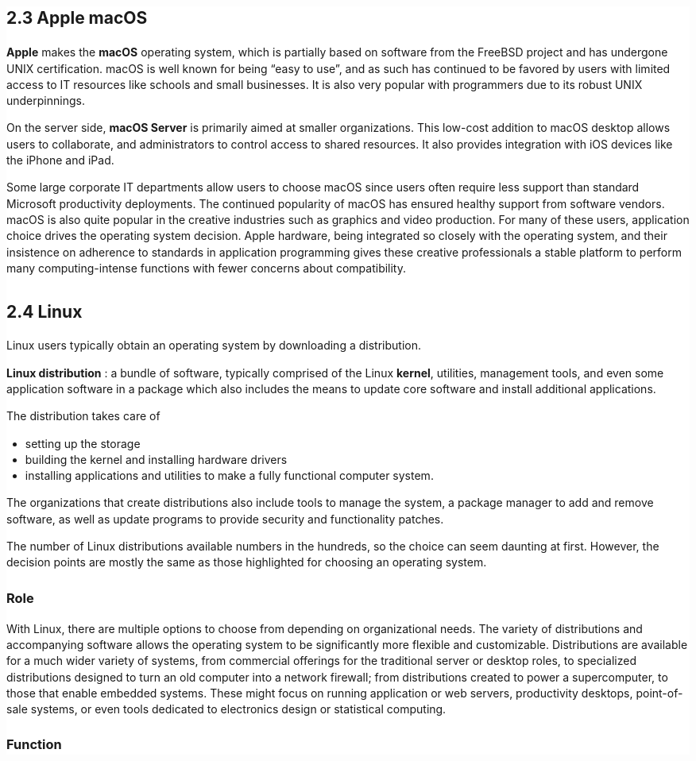 ## 2.3 Apple macOS

**Apple** makes the **macOS** operating system, which is partially based on software from the FreeBSD project and has undergone UNIX certification. macOS is well known for being “easy to use”, and as such has continued to be favored by users with limited access to IT resources like schools and small businesses. It is also very popular with programmers due to its robust UNIX underpinnings.

On the server side, **macOS Server** is primarily aimed at smaller organizations. This low-cost addition to macOS desktop allows users to collaborate, and administrators to control access to shared resources. It also provides integration with iOS devices like the iPhone and iPad.

Some large corporate IT departments allow users to choose macOS since users often require less support than standard Microsoft productivity deployments. The continued popularity of macOS has ensured healthy support from software vendors. macOS is also quite popular in the creative industries such as graphics and video production. For many of these users, application choice drives the operating system decision. Apple hardware, being integrated so closely with the operating system, and their insistence on adherence to standards in application programming gives these creative professionals a stable platform to perform many computing-intense functions with fewer concerns about compatibility.



## 2.4 Linux

Linux users typically obtain an operating system by downloading a distribution. 

**Linux distribution** : a bundle of software, typically comprised of the Linux **kernel**, utilities, management tools, and even some application software in a package which also includes the means to update core software and install additional applications.

The distribution takes care of 

- setting up the storage
- building the kernel and installing hardware drivers
- installing applications and utilities to make a fully functional computer system. 

The organizations that create distributions also include tools to manage the system, a package manager to add and remove software, as well as update programs to provide security and functionality patches.

The number of Linux distributions available numbers in the hundreds, so the choice can seem daunting at first. However, the decision points are mostly the same as those highlighted for choosing an operating system.

### Role

With Linux, there are multiple options to choose from depending on organizational needs. The variety of distributions and accompanying software allows the operating system to be significantly more flexible and customizable. Distributions are available for a much wider variety of systems, from commercial offerings for the traditional server or desktop roles, to specialized distributions designed to turn an old computer into a network firewall; from distributions created to power a supercomputer, to those that enable embedded systems. These might focus on running application or web servers, productivity desktops, point-of-sale systems, or even tools dedicated to electronics design or statistical computing.

### Function
